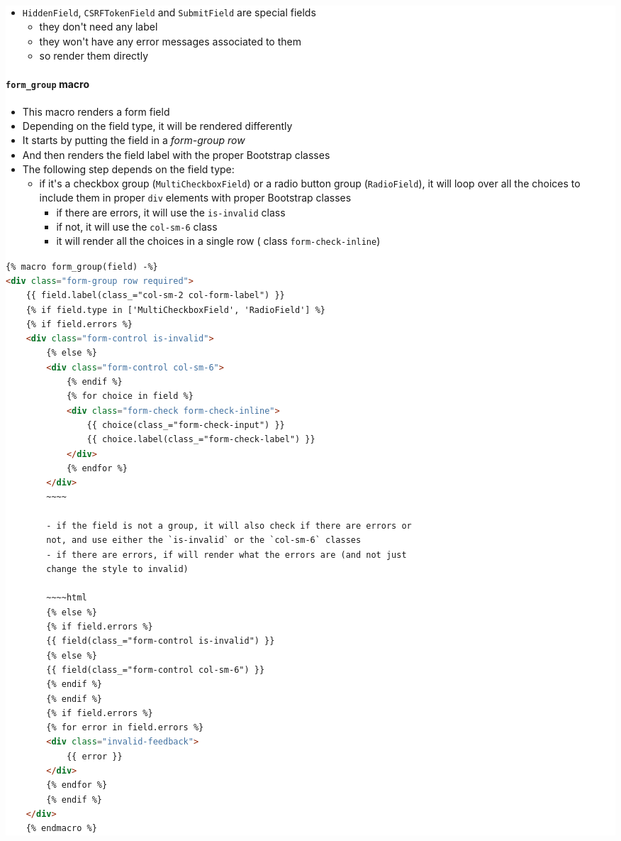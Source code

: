 - `HiddenField`, `CSRFTokenField` and `SubmitField` are special fields
    - they don't need any label
    - they won't have any error messages associated to them
    - so render them directly

#### `form_group` macro

- This macro renders a form field
- Depending on the field type, it will be rendered differently
- It starts by putting the field in a *form-group row*
- And then renders the field label with the proper Bootstrap classes
- The following step depends on the field type:
    - if it's a checkbox group (`MultiCheckboxField`) or a radio button
      group (`RadioField`), it will loop over all the choices to include them in
      proper `div` elements with proper Bootstrap classes
        - if there are errors, it will use the `is-invalid` class
        - if not, it will use the `col-sm-6` class
        - it will render all the choices in a single row (
          class `form-check-inline`)

~~~~html
{% macro form_group(field) -%}
<div class="form-group row required">
    {{ field.label(class_="col-sm-2 col-form-label") }}
    {% if field.type in ['MultiCheckboxField', 'RadioField'] %}
    {% if field.errors %}
    <div class="form-control is-invalid">
        {% else %}
        <div class="form-control col-sm-6">
            {% endif %}
            {% for choice in field %}
            <div class="form-check form-check-inline">
                {{ choice(class_="form-check-input") }}
                {{ choice.label(class_="form-check-label") }}
            </div>
            {% endfor %}
        </div>
        ~~~~

        - if the field is not a group, it will also check if there are errors or
        not, and use either the `is-invalid` or the `col-sm-6` classes
        - if there are errors, if will render what the errors are (and not just
        change the style to invalid)

        ~~~~html
        {% else %}
        {% if field.errors %}
        {{ field(class_="form-control is-invalid") }}
        {% else %}
        {{ field(class_="form-control col-sm-6") }}
        {% endif %}
        {% endif %}
        {% if field.errors %}
        {% for error in field.errors %}
        <div class="invalid-feedback">
            {{ error }}
        </div>
        {% endfor %}
        {% endif %}
    </div>
    {% endmacro %}
~~~~
